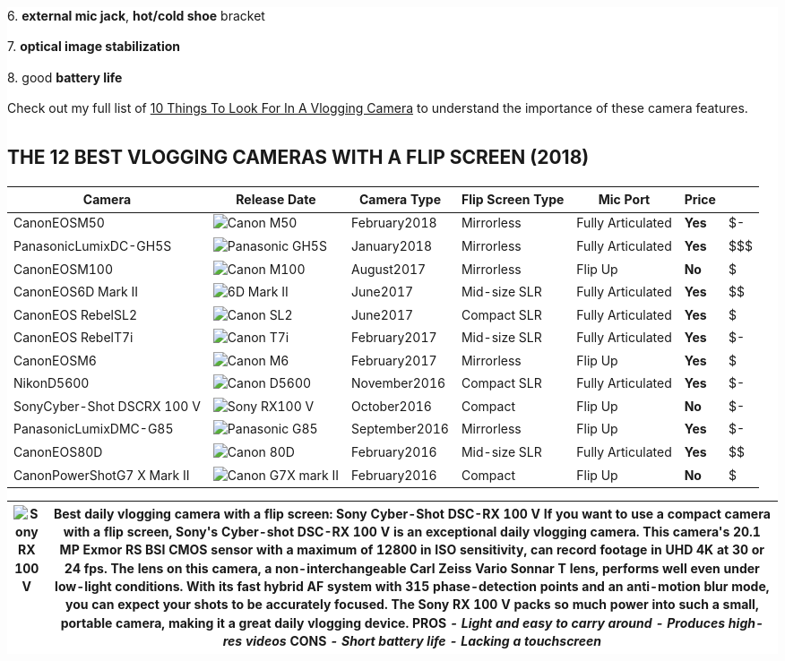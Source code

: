 6\. **external mic jack**, **hot/cold shoe** bracket

7\. **optical image stabilization**

8\. good **battery life**

Check out my full list of [10 Things To Look For In A Vlogging Camera](https://tools.techidaily.com/wondershare/filmora/download/) to understand the importance of these camera features.

## THE 12 BEST VLOGGING CAMERAS WITH A FLIP SCREEN (2018)

 | Camera                     | Release Date                                                                                                   | Camera Type   | Flip Screen Type | Mic Port          | Price   |       |
| -------------------------- | -------------------------------------------------------------------------------------------------------------- | ------------- | ---------------- | ----------------- | ------- | ----- |
| CanonEOSM50                | ![Canon M50](https://images.wondershare.com/filmora/article-images/vlogging-camera-flip-screen-1.png)          | February2018  | Mirrorless       | Fully Articulated | **Yes** | $-   |
| PanasonicLumixDC-GH5S      | ![Panasonic GH5S](https://images.wondershare.com/filmora/article-images/vlogging-camera-flip-screen-2.png)     | January2018   | Mirrorless       | Fully Articulated | **Yes** | $$$ |
| CanonEOSM100               | ![Canon M100](https://images.wondershare.com/filmora/article-images/vlogging-camera-flip-screen-3.png)         | August2017    | Mirrorless       | Flip Up           | **No**  | $    |
| CanonEOS6D Mark II         | ![6D Mark II](https://images.wondershare.com/filmora/article-images/vlogging-camera-flip-screen-4.png)         | June2017      | Mid-size SLR     | Fully Articulated | **Yes** | $$  |
| CanonEOS RebelSL2          | ![Canon SL2](https://images.wondershare.com/filmora/article-images/vlogging-camera-flip-screen-5.png)          | June2017      | Compact SLR      | Fully Articulated | **Yes** | $    |
| CanonEOS RebelT7i          | ![Canon T7i](https://images.wondershare.com/filmora/article-images/vlogging-camera-flip-screen-6.png)          | February2017  | Mid-size SLR     | Fully Articulated | **Yes** | $-   |
| CanonEOSM6                 | ![Canon M6](https://images.wondershare.com/filmora/article-images/vlogging-camera-flip-screen-7.png)           | February2017  | Mirrorless       | Flip Up           | **Yes** | $    |
| NikonD5600                 | ![Canon D5600](https://images.wondershare.com/filmora/article-images/vlogging-camera-flip-screen-8.png)        | November2016  | Compact SLR      | Fully Articulated | **Yes** | $-   |
| SonyCyber-Shot DSCRX 100 V | ![Sony RX100 V](https://images.wondershare.com/filmora/article-images/vlogging-camera-flip-screen-9.png)       | October2016   | Compact          | Flip Up           | **No**  | $-   |
| PanasonicLumixDMC-G85      | ![Panasonic G85](https://images.wondershare.com/filmora/article-images/vlogging-camera-flip-screen-10.png)     | September2016 | Mirrorless       | Flip Up           | **Yes** | $-   |
| CanonEOS80D                | ![Canon 80D](https://images.wondershare.com/filmora/article-images/vlogging-camera-flip-screen-11.png)         | February2016  | Mid-size SLR     | Fully Articulated | **Yes** | $$   |
| CanonPowerShotG7 X Mark II | ![Canon G7X mark II](https://images.wondershare.com/filmora/article-images/vlogging-camera-flip-screen-12.png) | February2016  | Compact          | Flip Up           | **No**  | $    |

 | ![Sony RX 100 V](https://images.wondershare.com/filmora/article-images/vlogging-camera-flip-screen-9.png)    | Best daily vlogging camera with a flip screen: Sony Cyber-Shot DSC-RX 100 V If you want to use a compact camera with a flip screen, Sony's Cyber-shot DSC-RX 100 V is an exceptional daily vlogging camera. This camera's 20.1 MP Exmor RS BSI CMOS sensor with a maximum of 12800 in ISO sensitivity, can record footage in UHD 4K at 30 or 24 fps. The lens on this camera, a non-interchangeable Carl Zeiss Vario Sonnar T lens, performs well even under low-light conditions. With its fast hybrid AF system with 315 phase-detection points and an anti-motion blur mode, you can expect your shots to be accurately focused. The Sony RX 100 V packs so much power into such a small, portable camera, making it a great daily vlogging device.  **PROS** _\- Light and easy to carry around_ _\- Produces high-res videos_   **CONS** _\- Short battery life_ _\- Lacking a touchscreen_                                                                                                                                                                                                                                                                                           |
| ------------------------------------------------------------------------------------------------------------ | ------------------------------------------------------------------------------------------------------------------------------------------------------------------------------------------------------------------------------------------------------------------------------------------------------------------------------------------------------------------------------------------------------------------------------------------------------------------------------------------------------------------------------------------------------------------------------------------------------------------------------------------------------------------------------------------------------------------------------------------------------------------------------------------------------------------------------------------------------------------------------------------------------------------------------------------------------------------------------------------------------------------------------------------------------------------------------------------------------------------------------------------------------------------------------------------ |